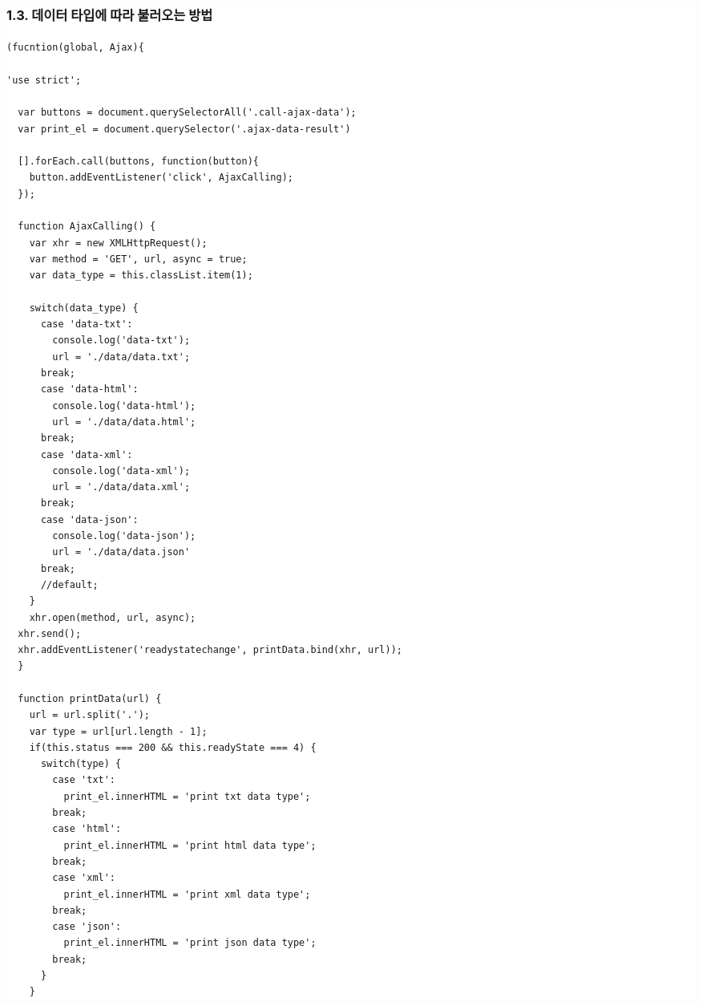 ```
```

### 1.3. 데이터 타입에 따라 불러오는 방법
```
(fucntion(global, Ajax){

'use strict';

  var buttons = document.querySelectorAll('.call-ajax-data');
  var print_el = document.querySelector('.ajax-data-result')

  [].forEach.call(buttons, function(button){
    button.addEventListener('click', AjaxCalling);
  });

  function AjaxCalling() {
    var xhr = new XMLHttpRequest();
    var method = 'GET', url, async = true;
    var data_type = this.classList.item(1);

    switch(data_type) {
      case 'data-txt':
        console.log('data-txt');
        url = './data/data.txt';
      break;
      case 'data-html':
        console.log('data-html');
        url = './data/data.html';
      break;
      case 'data-xml':
        console.log('data-xml');
        url = './data/data.xml';
      break;
      case 'data-json':
        console.log('data-json');
        url = './data/data.json'
      break;
      //default;
    }
    xhr.open(method, url, async);
  xhr.send();
  xhr.addEventListener('readystatechange', printData.bind(xhr, url));
  }

  function printData(url) {
    url = url.split('.');
    var type = url[url.length - 1];
    if(this.status === 200 && this.readyState === 4) {
      switch(type) {
        case 'txt':
          print_el.innerHTML = 'print txt data type';
        break;
        case 'html':
          print_el.innerHTML = 'print html data type';
        break;
        case 'xml':
          print_el.innerHTML = 'print xml data type';
        break;
        case 'json':
          print_el.innerHTML = 'print json data type';
        break;
      }
    }
```